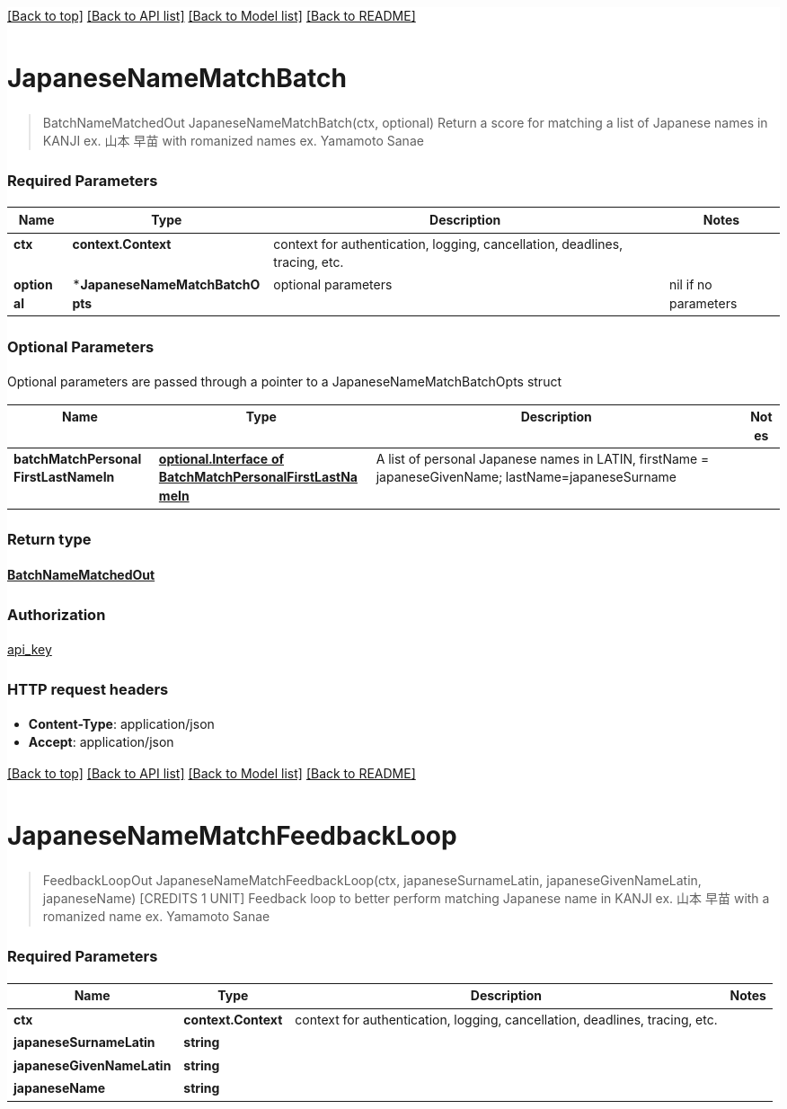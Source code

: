 [[Back to top]](#) [[Back to API list]](../README.md#documentation-for-api-endpoints) [[Back to Model list]](../README.md#documentation-for-models) [[Back to README]](../README.md)

# **JapaneseNameMatchBatch**
> BatchNameMatchedOut JapaneseNameMatchBatch(ctx, optional)
Return a score for matching a list of Japanese names in KANJI ex. 山本 早苗 with romanized names ex. Yamamoto Sanae

### Required Parameters

Name | Type | Description  | Notes
------------- | ------------- | ------------- | -------------
 **ctx** | **context.Context** | context for authentication, logging, cancellation, deadlines, tracing, etc.
 **optional** | ***JapaneseNameMatchBatchOpts** | optional parameters | nil if no parameters

### Optional Parameters
Optional parameters are passed through a pointer to a JapaneseNameMatchBatchOpts struct

Name | Type | Description  | Notes
------------- | ------------- | ------------- | -------------
 **batchMatchPersonalFirstLastNameIn** | [**optional.Interface of BatchMatchPersonalFirstLastNameIn**](BatchMatchPersonalFirstLastNameIn.md)| A list of personal Japanese names in LATIN, firstName &#x3D; japaneseGivenName; lastName&#x3D;japaneseSurname | 

### Return type

[**BatchNameMatchedOut**](BatchNameMatchedOut.md)

### Authorization

[api_key](../README.md#api_key)

### HTTP request headers

 - **Content-Type**: application/json
 - **Accept**: application/json

[[Back to top]](#) [[Back to API list]](../README.md#documentation-for-api-endpoints) [[Back to Model list]](../README.md#documentation-for-models) [[Back to README]](../README.md)

# **JapaneseNameMatchFeedbackLoop**
> FeedbackLoopOut JapaneseNameMatchFeedbackLoop(ctx, japaneseSurnameLatin, japaneseGivenNameLatin, japaneseName)
[CREDITS 1 UNIT] Feedback loop to better perform matching Japanese name in KANJI ex. 山本 早苗 with a romanized name ex. Yamamoto Sanae

### Required Parameters

Name | Type | Description  | Notes
------------- | ------------- | ------------- | -------------
 **ctx** | **context.Context** | context for authentication, logging, cancellation, deadlines, tracing, etc.
  **japaneseSurnameLatin** | **string**|  | 
  **japaneseGivenNameLatin** | **string**|  | 
  **japaneseName** | **string**|  | 
